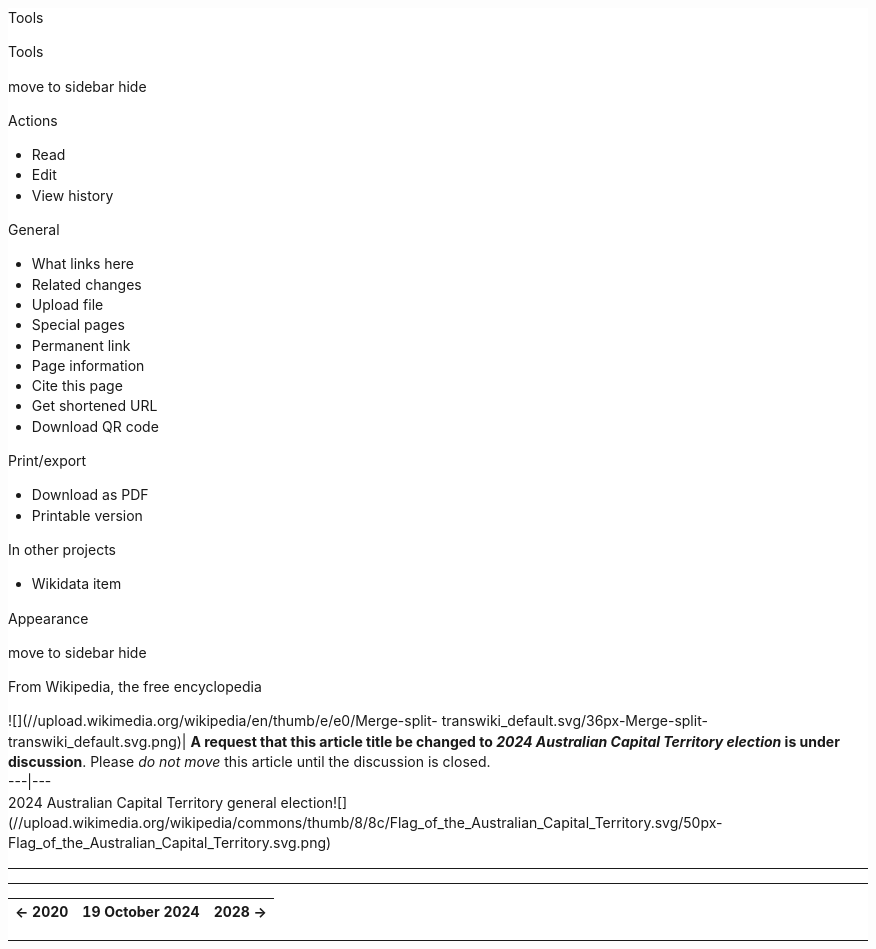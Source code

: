Tools

Tools

move to sidebar hide

Actions

  * Read
  * Edit
  * View history

General

  * What links here
  * Related changes
  * Upload file
  * Special pages
  * Permanent link
  * Page information
  * Cite this page
  * Get shortened URL
  * Download QR code

Print/export

  * Download as PDF
  * Printable version

In other projects

  * Wikidata item

Appearance

move to sidebar hide

From Wikipedia, the free encyclopedia

![](//upload.wikimedia.org/wikipedia/en/thumb/e/e0/Merge-split-
transwiki_default.svg/36px-Merge-split-transwiki_default.svg.png)| **A request
that this article title be changed to _2024 Australian Capital Territory
election_ is under discussion**. Please _do not move_ this article until the
discussion is closed.  
---|---  
2024 Australian Capital Territory general
election![](//upload.wikimedia.org/wikipedia/commons/thumb/8/8c/Flag_of_the_Australian_Capital_Territory.svg/50px-
Flag_of_the_Australian_Capital_Territory.svg.png)

* * *  
  
---  
| <- 2020 | **19 October 2024** | 2028 ->  
---|---|---  
  
* * *

